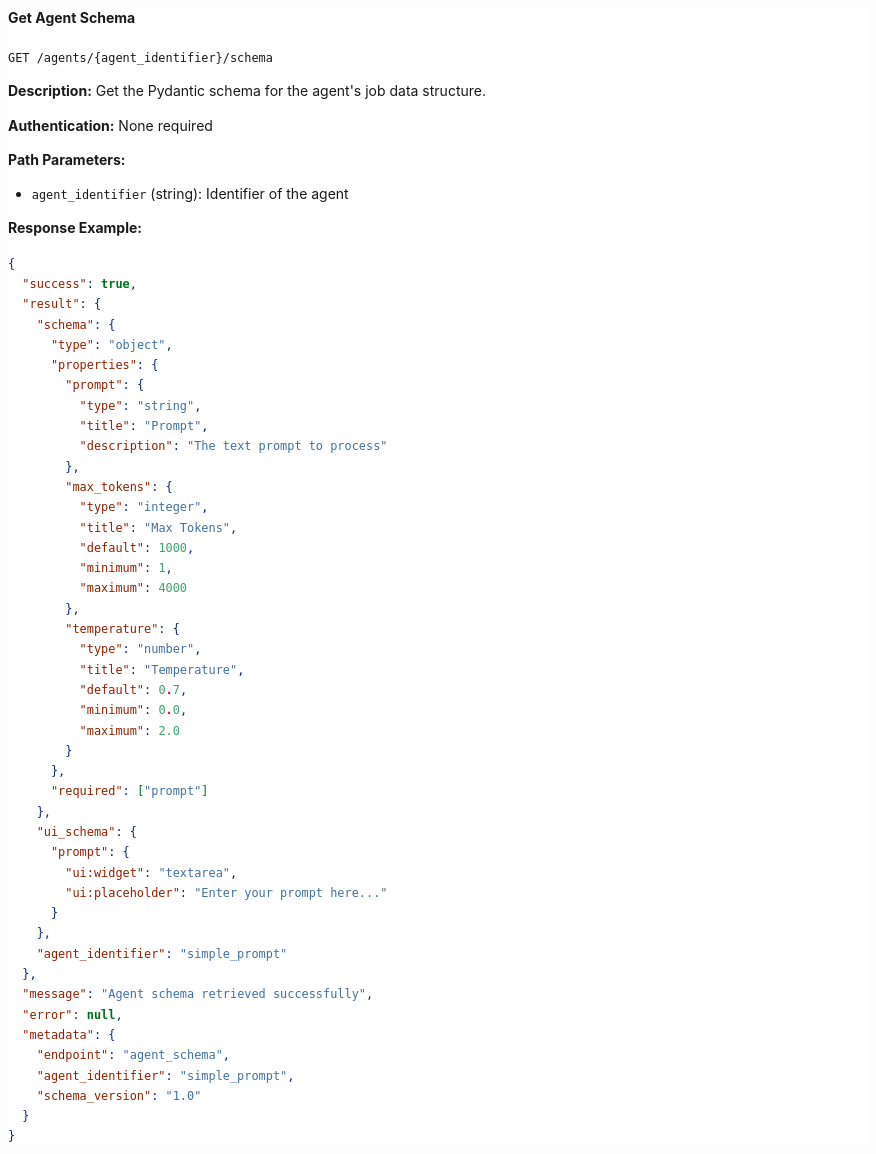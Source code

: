 #### Get Agent Schema
```http
GET /agents/{agent_identifier}/schema
```

**Description:** Get the Pydantic schema for the agent's job data structure.

**Authentication:** None required

**Path Parameters:**
- `agent_identifier` (string): Identifier of the agent

**Response Example:**
```json
{
  "success": true,
  "result": {
    "schema": {
      "type": "object",
      "properties": {
        "prompt": {
          "type": "string",
          "title": "Prompt",
          "description": "The text prompt to process"
        },
        "max_tokens": {
          "type": "integer",
          "title": "Max Tokens",
          "default": 1000,
          "minimum": 1,
          "maximum": 4000
        },
        "temperature": {
          "type": "number",
          "title": "Temperature",
          "default": 0.7,
          "minimum": 0.0,
          "maximum": 2.0
        }
      },
      "required": ["prompt"]
    },
    "ui_schema": {
      "prompt": {
        "ui:widget": "textarea",
        "ui:placeholder": "Enter your prompt here..."
      }
    },
    "agent_identifier": "simple_prompt"
  },
  "message": "Agent schema retrieved successfully",
  "error": null,
  "metadata": {
    "endpoint": "agent_schema",
    "agent_identifier": "simple_prompt",
    "schema_version": "1.0"
  }
}
```
